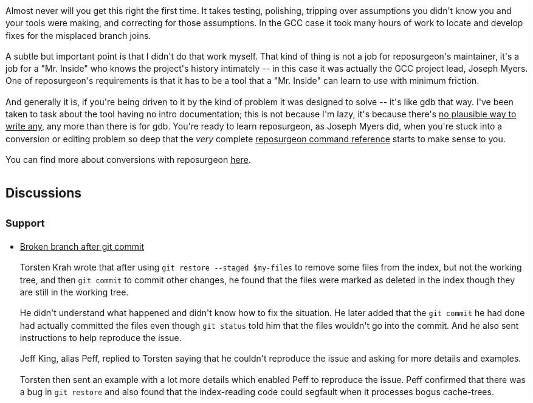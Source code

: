 Almost never will you get this right the first time. It takes testing,
polishing, tripping over assumptions you didn't know you and your
tools were making, and correcting for those assumptions. In the GCC
case it took many hours of work to locate and develop fixes for the
misplaced branch joins.

A subtle but important point is that I didn't do that work
myself. That kind of thing is not a job for reposurgeon's maintainer,
it's a job for a "Mr. Inside" who knows the project's history
intimately -- in this case it was actually the GCC project lead, Joseph
Myers. One of reposurgeon's requirements is that it has to be a tool
that a "Mr. Inside" can learn to use with minimum friction.

And generally it is, if you're being driven to it by the kind of
problem it was designed to solve -- it's like gdb that way. I've been
taken to task about the tool having no intro documentation; this is
not because I'm lazy, it's because there's
[no plausible way to write any](http://esr.ibiblio.org/?p=8551), any
more than there is for gdb. You're ready to learn reposurgeon, as
Joseph Myers did, when you're stuck into a conversion or editing
problem so deep that the *very* complete
[reposurgeon command reference](http://www.catb.org/~esr/reposurgeon/reposurgeon.html)
starts to make sense to you.

You can find more about conversions with reposurgeon
[here](http://www.catb.org/~esr/reposurgeon/dvcs-migration-guide.html).

## Discussions





### Support

* [Broken branch after git commit](https://lore.kernel.org/git/07c84224bb0b093ab3770be9b5ab2ec23ce2d31a.camel@gmail.com/)

  Torsten Krah wrote that after using `git restore --staged $my-files`
  to remove some files from the index, but not the working tree, and
  then `git commit` to commit other changes, he found that the files
  were marked as deleted in the index though they are still in the
  working tree.

  He didn't understand what happened and didn't know how to fix the
  situation. He later added that the `git commit` he had done had
  actually committed the files even though `git status` told him that
  the files wouldn't go into the commit. And he also sent instructions
  to help reproduce the issue.

  Jeff King, alias Peff, replied to Torsten saying that he couldn't
  reproduce the issue and asking for more details and examples.

  Torsten then sent an example with a lot more details which enabled
  Peff to reproduce the issue. Peff confirmed that there was a bug in
  `git restore` and also found that the index-reading code could
  segfault when it processes bogus cache-trees.
